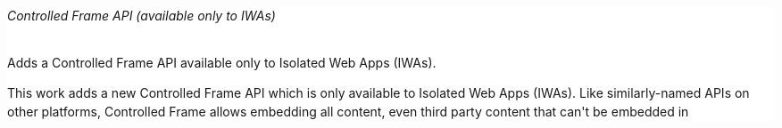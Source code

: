 

###### Controlled Frame API (available only to IWAs)

Adds a Controlled Frame API available only to Isolated Web Apps (IWAs).

This work adds a new Controlled Frame API which is only available to Isolated Web Apps (IWAs). Like similarly-named APIs on other platforms, Controlled Frame allows embedding all content, even third party content that can't be embedded in <iframe>. Controlled Frame also allows controlling embedded content with a collection of API methods and events.

For more info on Isolated Web Apps, see the IWA explainer: https://github.com/WICG/isolated-web-apps/blob/main/README.md

See also:
* []()



###### Http cookie prefix

There are cases where it's important to distinguish on the server side between cookies that were set by the server and ones that were set by the client.

One such case is cookies that are normally always set by the server, unless some unexpected code (an XSS exploit, a malicious extension, a commit from a confused developer, etc.) happens to set them on the client.

This proposal add a signal that would enable servers to make such a distinction.

More specifically, it defines the __Http and __HostHttp prefixes, that make sure that a cookie is not set on the client side using script.



See also:
* []()



###### Local network access restrictions

Chrome 140 restricts the ability to make requests to the user's local network, gated behind a permission prompt.

A local network request is any request from a public website to a local IP address or loopback, or from a local website (e.g. intranet) to loopback. Gating the ability for websites to perform these requests behind a permission mitigates the risk of cross-site request forgery attacks against local network devices such as routers, and reduces the ability of sites to use these requests to fingerprint the user's local network.

This permission is restricted to secure contexts. If granted, the permissions additionally relaxes mixed content blocking for local network requests (since many local devices are not able to obtain publicly trusted TLS certificates for various reasons).

This work supersedes a prior effort called "Private Network Access" (e.g., https://chromestatus.com/feature/5737414355058688, https://chromestatus.com/feature/5954091755241472) which used preflight requests to have local devices opt-in.

Enterprises that need to disable or auto-grant the permission can do so using the LocalNetworkAccessAllowedForUrls and LocalNetworkAccessBlockedForUrls policies. The value of '*' can be used to allow local network access on all URLs, matching the behavior prior to rolling out the restrictions.
